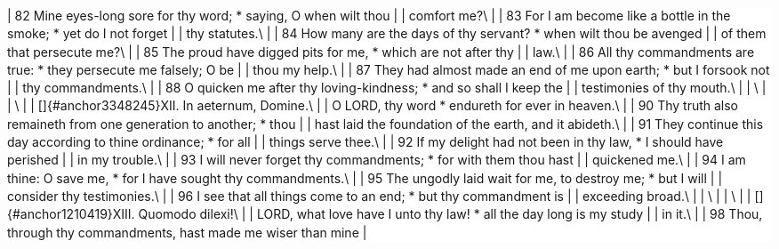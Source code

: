 | 82 Mine eyes-long sore for thy word; \* saying, O when wilt thou      |
| comfort me?\                                                          |
| 83 For I am become like a bottle in the smoke; \* yet do I not forget |
| thy statutes.\                                                        |
| 84 How many are the days of thy servant? \* when wilt thou be avenged |
| of them that persecute me?\                                           |
| 85 The proud have digged pits for me, \* which are not after thy      |
| law.\                                                                 |
| 86 All thy commandments are true: \* they persecute me falsely; O be  |
| thou my help.\                                                        |
| 87 They had almost made an end of me upon earth; \* but I forsook not |
| thy commandments.\                                                    |
| 88 O quicken me after thy loving-kindness; \* and so shall I keep the |
| testimonies of thy mouth.\                                            |
| \                                                                     |
| \                                                                     |
| []{#anchor3348245}XII. In aeternum, Domine.\                          |
| O LORD, thy word \* endureth for ever in heaven.\                     |
| 90 Thy truth also remaineth from one generation to another; \* thou   |
| hast laid the foundation of the earth, and it abideth.\               |
| 91 They continue this day according to thine ordinance; \* for all    |
| things serve thee.\                                                   |
| 92 If my delight had not been in thy law, \* I should have perished   |
| in my trouble.\                                                       |
| 93 I will never forget thy commandments; \* for with them thou hast   |
| quickened me.\                                                        |
| 94 I am thine: O save me, \* for I have sought thy commandments.\     |
| 95 The ungodly laid wait for me, to destroy me; \* but I will         |
| consider thy testimonies.\                                            |
| 96 I see that all things come to an end; \* but thy commandment is    |
| exceeding broad.\                                                     |
| \                                                                     |
| \                                                                     |
| []{#anchor1210419}XIII. Quomodo dilexi!\                              |
| LORD, what love have I unto thy law! \* all the day long is my study  |
| in it.\                                                               |
| 98 Thou, through thy commandments, hast made me wiser than mine       |